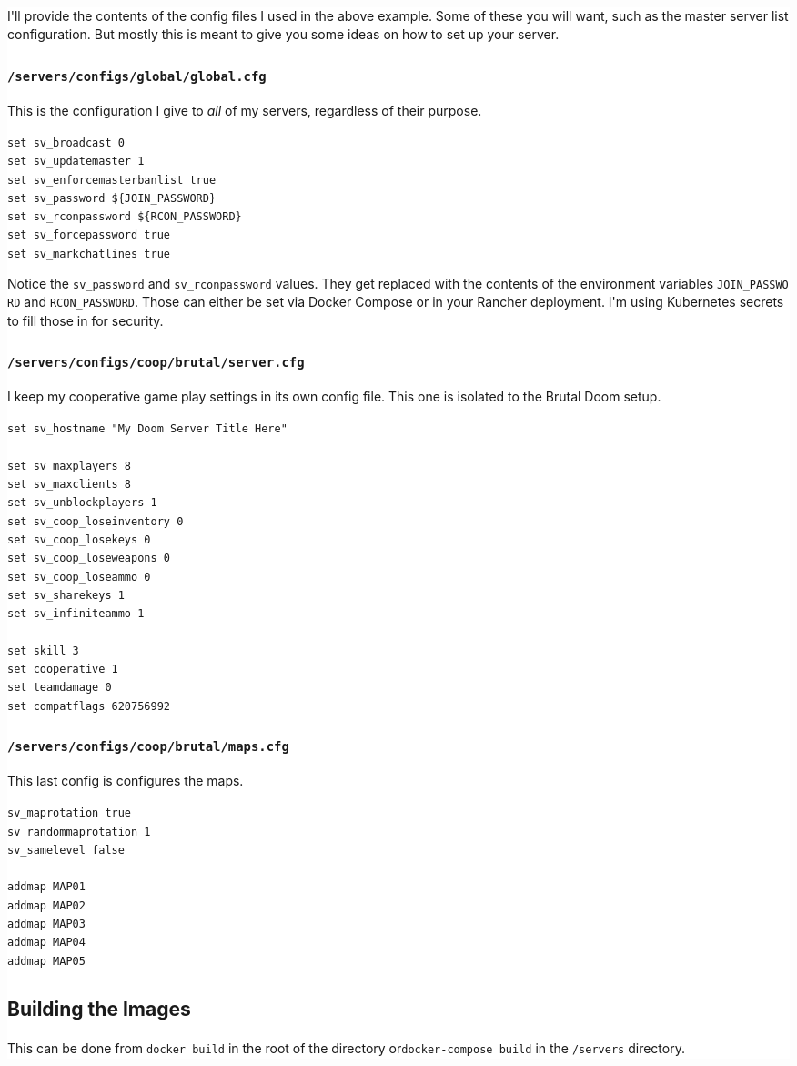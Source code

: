 I'll provide the contents of the config files I used in the above example. Some of these you will
want, such as the master server list configuration. But mostly this is meant to give you some ideas
on how to set up your server.

### `/servers/configs/global/global.cfg`

This is the configuration I give to *all* of my servers, regardless of their purpose.

```
set sv_broadcast 0
set sv_updatemaster 1
set sv_enforcemasterbanlist true
set sv_password ${JOIN_PASSWORD}
set sv_rconpassword ${RCON_PASSWORD}
set sv_forcepassword true
set sv_markchatlines true
```

Notice the `sv_password` and `sv_rconpassword` values. They get replaced with the contents of the
environment variables `JOIN_PASSWORD` and `RCON_PASSWORD`. Those can either be set via Docker
Compose or in your Rancher deployment. I'm using Kubernetes secrets to fill those in for security.

### `/servers/configs/coop/brutal/server.cfg`

I keep my cooperative game play settings in its own config file. This one is isolated to the Brutal
Doom setup.

```
set sv_hostname "My Doom Server Title Here"

set sv_maxplayers 8
set sv_maxclients 8
set sv_unblockplayers 1
set sv_coop_loseinventory 0
set sv_coop_losekeys 0
set sv_coop_loseweapons 0
set sv_coop_loseammo 0
set sv_sharekeys 1
set sv_infiniteammo 1

set skill 3
set cooperative 1
set teamdamage 0
set compatflags 620756992
```

### `/servers/configs/coop/brutal/maps.cfg`

This last config is configures the maps.

```
sv_maprotation true
sv_randommaprotation 1
sv_samelevel false

addmap MAP01
addmap MAP02
addmap MAP03
addmap MAP04
addmap MAP05
```

## Building the Images

This can be done from `docker build` in the root of the directory or`docker-compose build` in the
`/servers` directory.
